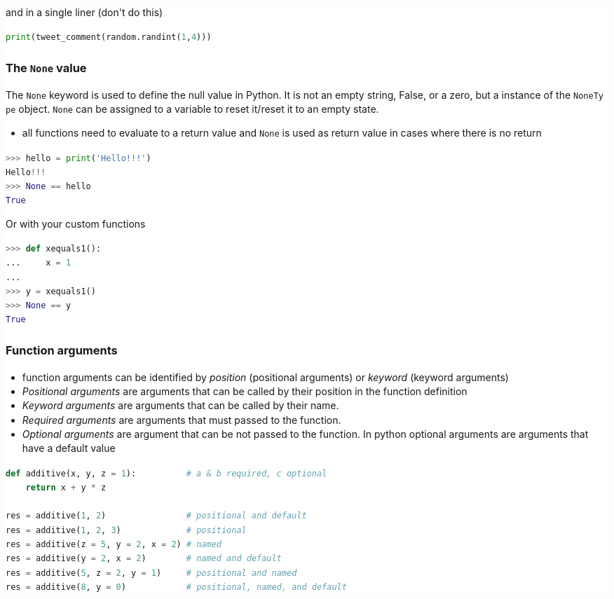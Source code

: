 and in a single liner (don't do this)

```py
print(tweet_comment(random.randint(1,4)))
```

### The `None` value ###

The `None` keyword is used to define the null value in Python. It is not an empty string, False, or a zero, but a instance of the `NoneType` object. `None` can be assigned to a variable to reset it/reset it to an empty state.

* all functions need to evaluate to a return value and `None` is used as return value in cases where there is no return

```py
>>> hello = print('Hello!!!')
Hello!!!
>>> None == hello
True
```

Or with your custom functions

```py
>>> def xequals1():
...     x = 1
...
>>> y = xequals1()
>>> None == y
True
```

### Function arguments ###

* function arguments can be identified by _position_ (positional arguments) or _keyword_ (keyword arguments)
* _Positional arguments_ are arguments that can be called by their position in the function definition
* _Keyword arguments_ are arguments that can be called by their name.
* _Required arguments_ are arguments that must passed to the function.
* _Optional arguments_ are argument that can be not passed to the function. In python optional arguments are arguments that have a default value

```py
def additive(x, y, z = 1):          # a & b required, c optional
    return x + y * z

res = additive(1, 2)                # positional and default
res = additive(1, 2, 3)             # positional
res = additive(z = 5, y = 2, x = 2) # named
res = additive(y = 2, x = 2)        # named and default
res = additive(5, z = 2, y = 1)     # positional and named
res = additive(8, y = 0)            # positional, named, and default
```
